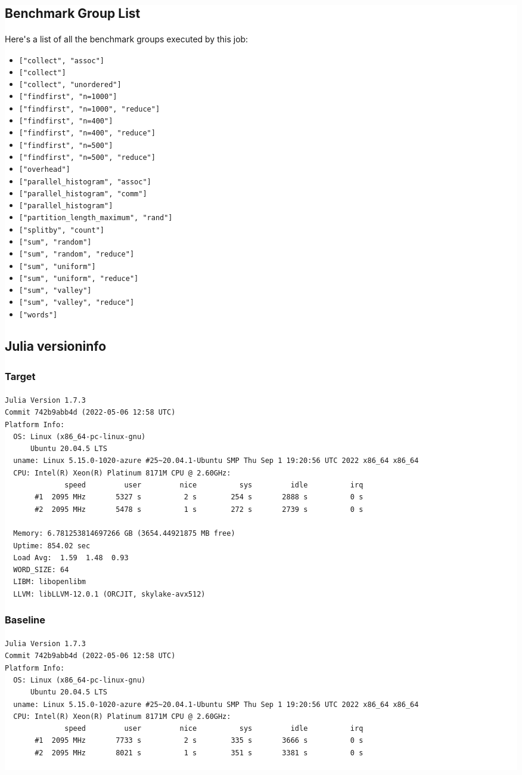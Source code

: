 ## Benchmark Group List
Here's a list of all the benchmark groups executed by this job:

- `["collect", "assoc"]`
- `["collect"]`
- `["collect", "unordered"]`
- `["findfirst", "n=1000"]`
- `["findfirst", "n=1000", "reduce"]`
- `["findfirst", "n=400"]`
- `["findfirst", "n=400", "reduce"]`
- `["findfirst", "n=500"]`
- `["findfirst", "n=500", "reduce"]`
- `["overhead"]`
- `["parallel_histogram", "assoc"]`
- `["parallel_histogram", "comm"]`
- `["parallel_histogram"]`
- `["partition_length_maximum", "rand"]`
- `["splitby", "count"]`
- `["sum", "random"]`
- `["sum", "random", "reduce"]`
- `["sum", "uniform"]`
- `["sum", "uniform", "reduce"]`
- `["sum", "valley"]`
- `["sum", "valley", "reduce"]`
- `["words"]`

## Julia versioninfo

### Target
```
Julia Version 1.7.3
Commit 742b9abb4d (2022-05-06 12:58 UTC)
Platform Info:
  OS: Linux (x86_64-pc-linux-gnu)
      Ubuntu 20.04.5 LTS
  uname: Linux 5.15.0-1020-azure #25~20.04.1-Ubuntu SMP Thu Sep 1 19:20:56 UTC 2022 x86_64 x86_64
  CPU: Intel(R) Xeon(R) Platinum 8171M CPU @ 2.60GHz: 
              speed         user         nice          sys         idle          irq
       #1  2095 MHz       5327 s          2 s        254 s       2888 s          0 s
       #2  2095 MHz       5478 s          1 s        272 s       2739 s          0 s
       
  Memory: 6.781253814697266 GB (3654.44921875 MB free)
  Uptime: 854.02 sec
  Load Avg:  1.59  1.48  0.93
  WORD_SIZE: 64
  LIBM: libopenlibm
  LLVM: libLLVM-12.0.1 (ORCJIT, skylake-avx512)
```

### Baseline
```
Julia Version 1.7.3
Commit 742b9abb4d (2022-05-06 12:58 UTC)
Platform Info:
  OS: Linux (x86_64-pc-linux-gnu)
      Ubuntu 20.04.5 LTS
  uname: Linux 5.15.0-1020-azure #25~20.04.1-Ubuntu SMP Thu Sep 1 19:20:56 UTC 2022 x86_64 x86_64
  CPU: Intel(R) Xeon(R) Platinum 8171M CPU @ 2.60GHz: 
              speed         user         nice          sys         idle          irq
       #1  2095 MHz       7733 s          2 s        335 s       3666 s          0 s
       #2  2095 MHz       8021 s          1 s        351 s       3381 s          0 s
       
```